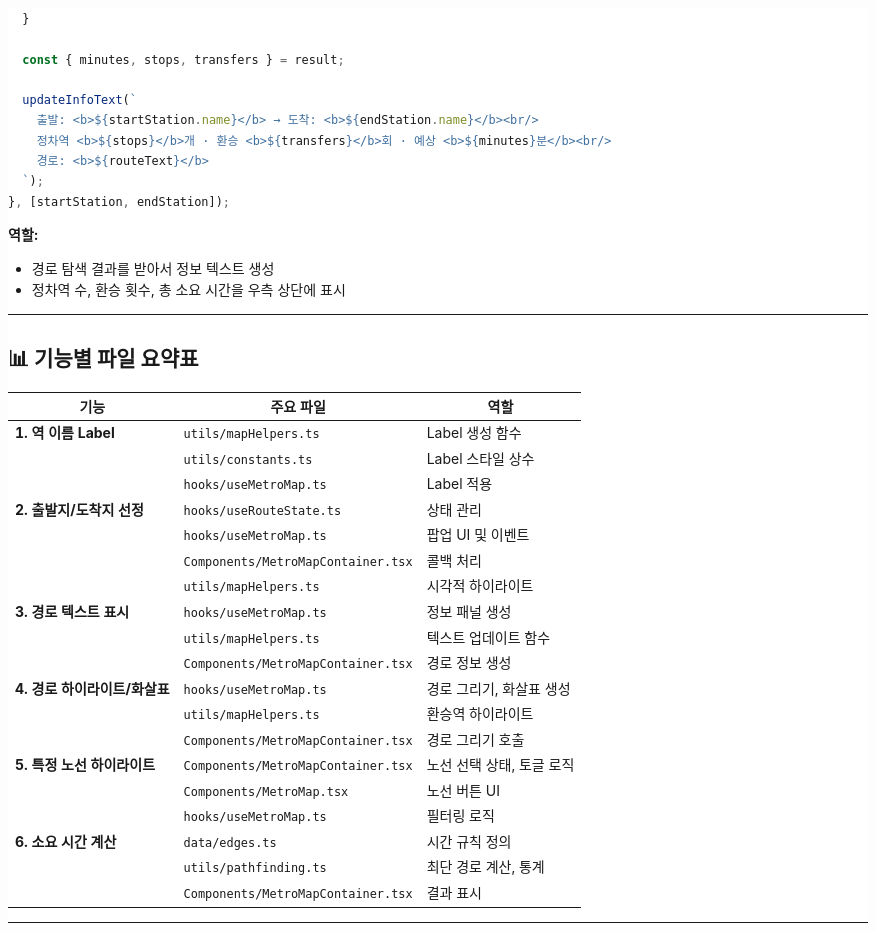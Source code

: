 ```typescript
  }

  const { minutes, stops, transfers } = result;

  updateInfoText(`
    출발: <b>${startStation.name}</b> → 도착: <b>${endStation.name}</b><br/>
    정차역 <b>${stops}</b>개 · 환승 <b>${transfers}</b>회 · 예상 <b>${minutes}분</b><br/>
    경로: <b>${routeText}</b>
  `);
}, [startStation, endStation]);
```

**역할:**

- 경로 탐색 결과를 받아서 정보 텍스트 생성
- 정차역 수, 환승 횟수, 총 소요 시간을 우측 상단에 표시

---

## 📊 기능별 파일 요약표

| 기능                          | 주요 파일                          | 역할                      |
| ----------------------------- | ---------------------------------- | ------------------------- |
| **1. 역 이름 Label**          | `utils/mapHelpers.ts`              | Label 생성 함수           |
|                               | `utils/constants.ts`               | Label 스타일 상수         |
|                               | `hooks/useMetroMap.ts`             | Label 적용                |
| **2. 출발지/도착지 선정**     | `hooks/useRouteState.ts`           | 상태 관리                 |
|                               | `hooks/useMetroMap.ts`             | 팝업 UI 및 이벤트         |
|                               | `Components/MetroMapContainer.tsx` | 콜백 처리                 |
|                               | `utils/mapHelpers.ts`              | 시각적 하이라이트         |
| **3. 경로 텍스트 표시**       | `hooks/useMetroMap.ts`             | 정보 패널 생성            |
|                               | `utils/mapHelpers.ts`              | 텍스트 업데이트 함수      |
|                               | `Components/MetroMapContainer.tsx` | 경로 정보 생성            |
| **4. 경로 하이라이트/화살표** | `hooks/useMetroMap.ts`             | 경로 그리기, 화살표 생성  |
|                               | `utils/mapHelpers.ts`              | 환승역 하이라이트         |
|                               | `Components/MetroMapContainer.tsx` | 경로 그리기 호출          |
| **5. 특정 노선 하이라이트**   | `Components/MetroMapContainer.tsx` | 노선 선택 상태, 토글 로직 |
|                               | `Components/MetroMap.tsx`          | 노선 버튼 UI              |
|                               | `hooks/useMetroMap.ts`             | 필터링 로직               |
| **6. 소요 시간 계산**         | `data/edges.ts`                    | 시간 규칙 정의            |
|                               | `utils/pathfinding.ts`             | 최단 경로 계산, 통계      |
|                               | `Components/MetroMapContainer.tsx` | 결과 표시                 |

---